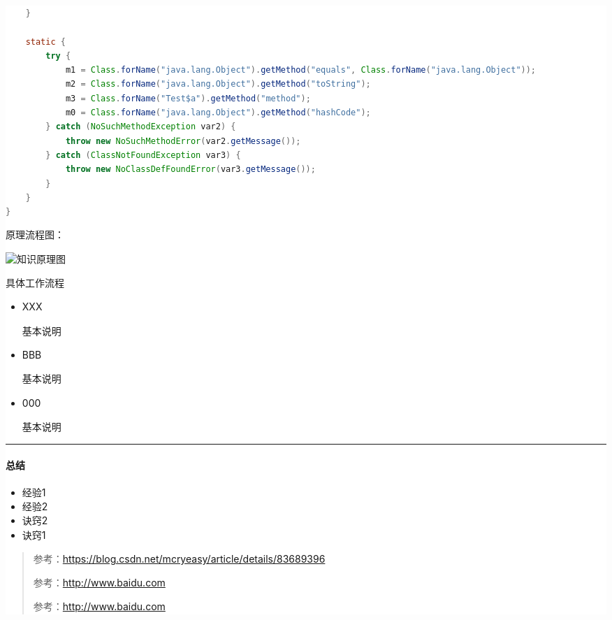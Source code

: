 ```java
    }

    static {
        try {
            m1 = Class.forName("java.lang.Object").getMethod("equals", Class.forName("java.lang.Object"));
            m2 = Class.forName("java.lang.Object").getMethod("toString");
            m3 = Class.forName("Test$a").getMethod("method");
            m0 = Class.forName("java.lang.Object").getMethod("hashCode");
        } catch (NoSuchMethodException var2) {
            throw new NoSuchMethodError(var2.getMessage());
        } catch (ClassNotFoundException var3) {
            throw new NoClassDefFoundError(var3.getMessage());
        }
    }
}

```













原理流程图：



![知识原理图](C:\Users\Andrew\Pictures\1559361087(1).png)

具体工作流程

- XXX

  基本说明

  

- BBB

  基本说明

  

- 000

  基本说明

  





------

#### 总结

- 经验1
- 经验2
- 诀窍2
- 诀窍1



> 参考：https://blog.csdn.net/mcryeasy/article/details/83689396
>
> 参考：http://www.baidu.com
>
> 参考：http://www.baidu.com



